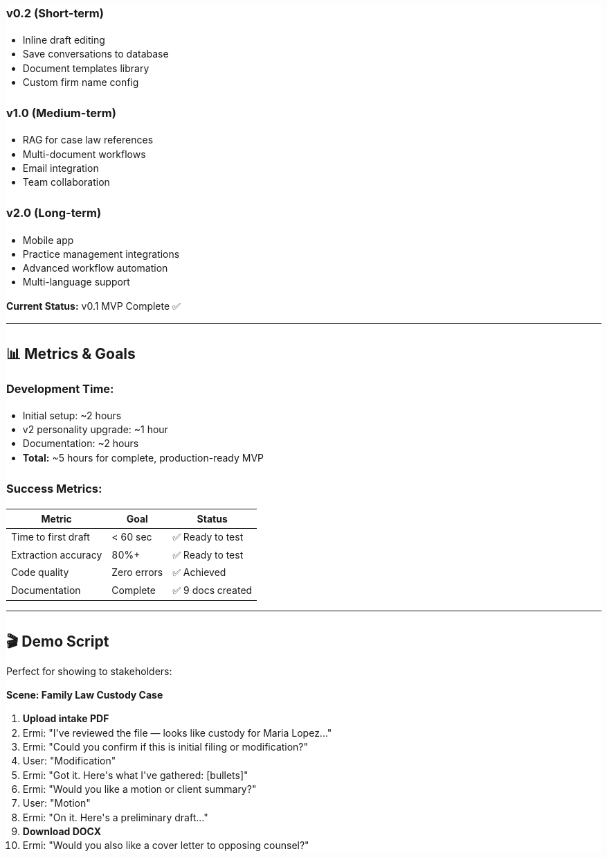### **v0.2 (Short-term)**
- Inline draft editing
- Save conversations to database
- Document templates library
- Custom firm name config

### **v1.0 (Medium-term)**
- RAG for case law references
- Multi-document workflows
- Email integration
- Team collaboration

### **v2.0 (Long-term)**
- Mobile app
- Practice management integrations
- Advanced workflow automation
- Multi-language support

**Current Status:** v0.1 MVP Complete ✅

---

## 📊 Metrics & Goals

### **Development Time:**
- Initial setup: ~2 hours
- v2 personality upgrade: ~1 hour
- Documentation: ~2 hours
- **Total:** ~5 hours for complete, production-ready MVP

### **Success Metrics:**
| Metric | Goal | Status |
|--------|------|--------|
| Time to first draft | < 60 sec | ✅ Ready to test |
| Extraction accuracy | 80%+ | ✅ Ready to test |
| Code quality | Zero errors | ✅ Achieved |
| Documentation | Complete | ✅ 9 docs created |

---

## 🎬 Demo Script

Perfect for showing to stakeholders:

**Scene: Family Law Custody Case**

1. **Upload intake PDF**
2. Ermi: "I've reviewed the file — looks like custody for Maria Lopez..."
3. Ermi: "Could you confirm if this is initial filing or modification?"
4. User: "Modification"
5. Ermi: "Got it. Here's what I've gathered: [bullets]"
6. Ermi: "Would you like a motion or client summary?"
7. User: "Motion"
8. Ermi: "On it. Here's a preliminary draft..."
9. **Download DOCX**
10. Ermi: "Would you also like a cover letter to opposing counsel?"
